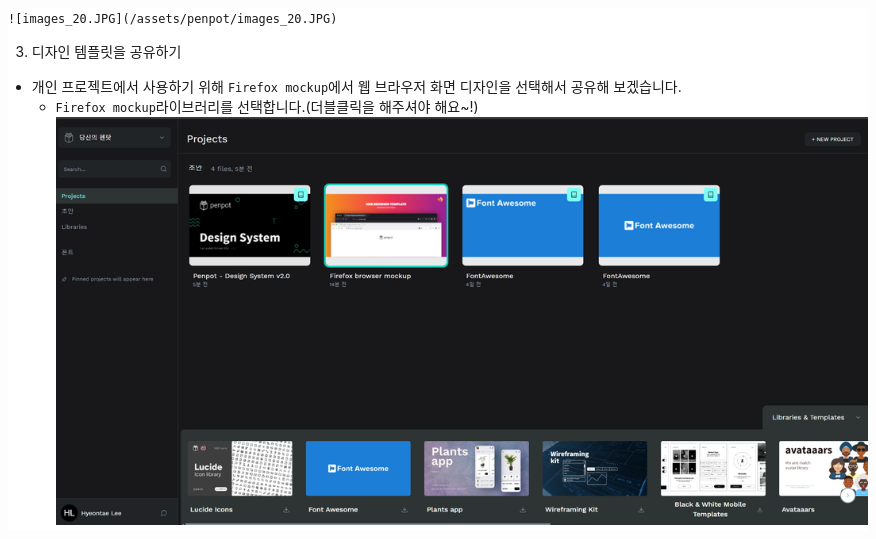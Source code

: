     ![images_20.JPG](/assets/penpot/images_20.JPG)
3. 디자인 템플릿을 공유하기
  - 개인 프로젝트에서 사용하기 위해 `Firefox mockup`에서 웹 브라우저 화면 디자인을 선택해서 공유해 보겠습니다.
    - `Firefox mockup`라이브러리를 선택합니다.(더블클릭을 해주셔야 해요~!)
      ![images_21.JPG](/assets/penpot/images_21.JPG)